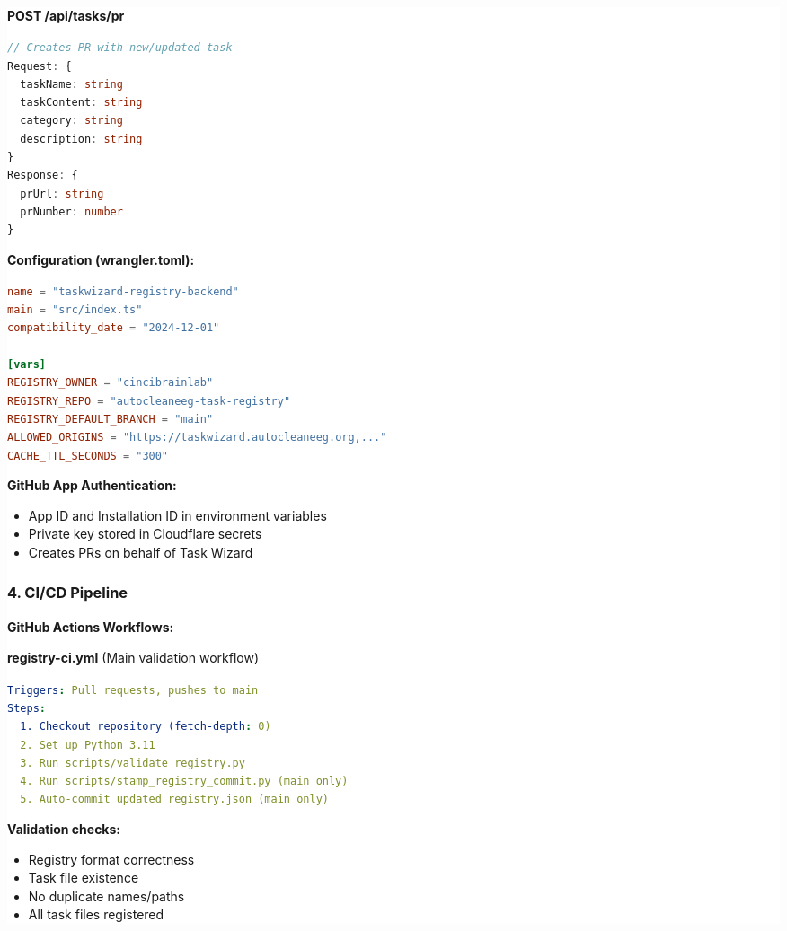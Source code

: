**POST /api/tasks/pr**
```typescript
// Creates PR with new/updated task
Request: {
  taskName: string
  taskContent: string
  category: string
  description: string
}
Response: {
  prUrl: string
  prNumber: number
}
```

**Configuration (wrangler.toml):**
```toml
name = "taskwizard-registry-backend"
main = "src/index.ts"
compatibility_date = "2024-12-01"

[vars]
REGISTRY_OWNER = "cincibrainlab"
REGISTRY_REPO = "autocleaneeg-task-registry"
REGISTRY_DEFAULT_BRANCH = "main"
ALLOWED_ORIGINS = "https://taskwizard.autocleaneeg.org,..."
CACHE_TTL_SECONDS = "300"
```

**GitHub App Authentication:**
- App ID and Installation ID in environment variables
- Private key stored in Cloudflare secrets
- Creates PRs on behalf of Task Wizard

### 4. CI/CD Pipeline

**GitHub Actions Workflows:**

**registry-ci.yml** (Main validation workflow)
```yaml
Triggers: Pull requests, pushes to main
Steps:
  1. Checkout repository (fetch-depth: 0)
  2. Set up Python 3.11
  3. Run scripts/validate_registry.py
  4. Run scripts/stamp_registry_commit.py (main only)
  5. Auto-commit updated registry.json (main only)
```

**Validation checks:**
- Registry format correctness
- Task file existence
- No duplicate names/paths
- All task files registered
